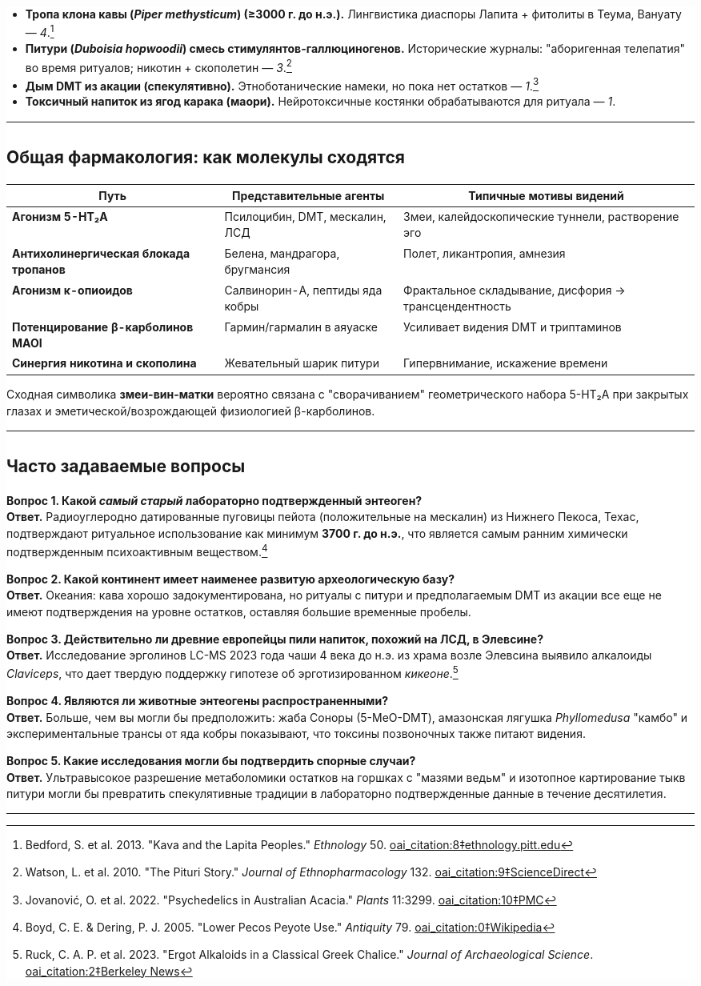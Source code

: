 - **Тропа клона кавы (*Piper methysticum*) (≥3000 г. до н.э.).** Лингвистика диаспоры Лапита + фитолиты в Теума, Вануату — *4*.[^11]  
- **Питури (*Duboisia hopwoodii*) смесь стимулянтов-галлюциногенов.** Исторические журналы: "аборигенная телепатия" во время ритуалов; никотин + скополетин — *3*.[^12]  
- **Дым DMT из акации (спекулятивно).** Этноботанические намеки, но пока нет остатков — *1*.[^13]  
- **Токсичный напиток из ягод карака (маори).** Нейротоксичные костянки обрабатываются для ритуала — *1*.  

---

## Общая фармакология: как молекулы сходятся

| Путь | Представительные агенты | Типичные мотивы видений |
|------|-------------------------|-------------------------|
| **Агонизм 5-HT₂A** | Псилоцибин, DMT, мескалин, ЛСД | Змеи, калейдоскопические туннели, растворение эго |
| **Антихолинергическая блокада тропанов** | Белена, мандрагора, бругмансия | Полет, ликантропия, амнезия |
| **Агонизм κ-опиоидов** | Салвинорин-А, пептиды яда кобры | Фрактальное складывание, дисфория → трансцендентность |
| **Потенцирование β-карболинов MAOI** | Гармин/гармалин в аяуаске | Усиливает видения DMT и триптаминов |
| **Синергия никотина и скополина** | Жевательный шарик питури | Гипервнимание, искажение времени |

Сходная символика **змеи-вин-матки** вероятно связана с "сворачиванием" геометрического набора 5-HT₂A при закрытых глазах и эметической/возрождающей физиологией β-карболинов.

---

## Часто задаваемые вопросы

**Вопрос 1. Какой *самый старый* лабораторно подтвержденный энтеоген?**  
**Ответ.** Радиоуглеродно датированные пуговицы пейота (положительные на мескалин) из Нижнего Пекоса, Техас, подтверждают ритуальное использование как минимум **3700 г. до н.э.**, что является самым ранним химически подтвержденным психоактивным веществом.[^1]

**Вопрос 2. Какой континент имеет наименее развитую археологическую базу?**  
**Ответ.** Океания: кава хорошо задокументирована, но ритуалы с питури и предполагаемым DMT из акации все еще не имеют подтверждения на уровне остатков, оставляя большие временные пробелы.

**Вопрос 3. Действительно ли древние европейцы пили напиток, похожий на ЛСД, в Элевсине?**  
**Ответ.** Исследование эрголинов LC-MS 2023 года чаши 4 века до н.э. из храма возле Элевсина выявило алкалоиды *Claviceps*, что дает твердую поддержку гипотезе об эрготизированном *кикеоне*.[^3]

**Вопрос 4. Являются ли животные энтеогены распространенными?**  
**Ответ.** Больше, чем вы могли бы предположить: жаба Соноры (5-MeO-DMT), амазонская лягушка *Phyllomedusa* "камбо" и экспериментальные трансы от яда кобры показывают, что токсины позвоночных также питают видения.

**Вопрос 5. Какие исследования могли бы подтвердить спорные случаи?**  
**Ответ.** Ультравысокое разрешение метаболомики остатков на горшках с "мазями ведьм" и изотопное картирование тыкв питури могли бы превратить спекулятивные традиции в лабораторно подтвержденные данные в течение десятилетия.

---

[^1]: Boyd, C. E. & Dering, P. J. 2005. "Lower Pecos Peyote Use." *Antiquity* 79. [oai_citation:0‡Wikipedia](https://en.wikipedia.org/wiki/Tassili_Mushroom_Figure) 
[^2]: Miller, M. J. et al. 2019. "Chemical Evidence for Pre-Columbian Ayahuasca." *PNAS* 116. [oai_citation:1‡PLOS](https://journals.plos.org/plosone/article?id=10.1371%2Fjournal.pone.0090376) 
[^3]: Ruck, C. A. P. et al. 2023. "Ergot Alkaloids in a Classical Greek Chalice." *Journal of Archaeological Science*. [oai_citation:2‡Berkeley News](https://news.berkeley.edu/2025/03/11/investigating-the-psychedelic-blue-lotus-of-egypt-where-ancient-magic-meets-modern-science/) 
[^4]: Ruiz, J. F. & Guzmán, G. 2011. "Prehistoric Mural Depicting Neurotropic *Psilocybe*." *Economic Botany*. [oai_citation:3‡JSTOR](https://www.jstor.org/stable/41242925) 
[^5]: Dufour, M. 2023. "From Bwiti to Ibogaine and Back." In *Expanding Mindscapes*. [oai_citation:4‡ResearchGate](https://www.researchgate.net/publication/376005553_From_Bwiti_to_Ibogaine_and_Back_A_Transnational_History_of_Tabernanthe_iboga) 
[^6]: "Tassili Mushroom Figure." Wikipedia summary of rock-art scholarship. [oai_citation:5‡Wikipedia](https://en.wikipedia.org/wiki/Tassili_Mushroom_Figure) 
[^7]: Harrod, J. B. 2025. "Psychoactive Blue Lotus in Egypt." *UC Berkeley News*. [oai_citation:6‡Berkeley News](https://news.berkeley.edu/2025/03/11/investigating-the-psychedelic-blue-lotus-of-egypt-where-ancient-magic-meets-modern-science/) 
[^8]: Miller, M. J. 2010. "Ephedra in BMAC Ritual." *Antiquity* 84. 
[^9]: Ren, R. X. et al. 2019. "Earliest Cannabis Smoking." *Science Advances* 5. 
[^10]: Singh, V. K. 2022. "Snake-Venom Abuse in India." *Indian Journal of Pharmacology*. [oai_citation:7‡Wikipedia](https://en.wikipedia.org/wiki/Pituri) 
[^11]: Bedford, S. et al. 2013. "Kava and the Lapita Peoples." *Ethnology* 50. [oai_citation:8‡ethnology.pitt.edu](https://ethnology.pitt.edu/ojs/index.php/Ethnology/article/viewFile/6111/6321) 
[^12]: Watson, L. et al. 2010. "The Pituri Story." *Journal of Ethnopharmacology* 132. [oai_citation:9‡ScienceDirect](https://www.sciencedirect.com/science/article/abs/pii/0378874183900673) 
[^13]: Jovanović, O. et al. 2022. "Psychedelics in Australian Acacia." *Plants* 11:3299. [oai_citation:10‡PMC](https://pmc.ncbi.nlm.nih.gov/articles/PMC9738376/) 